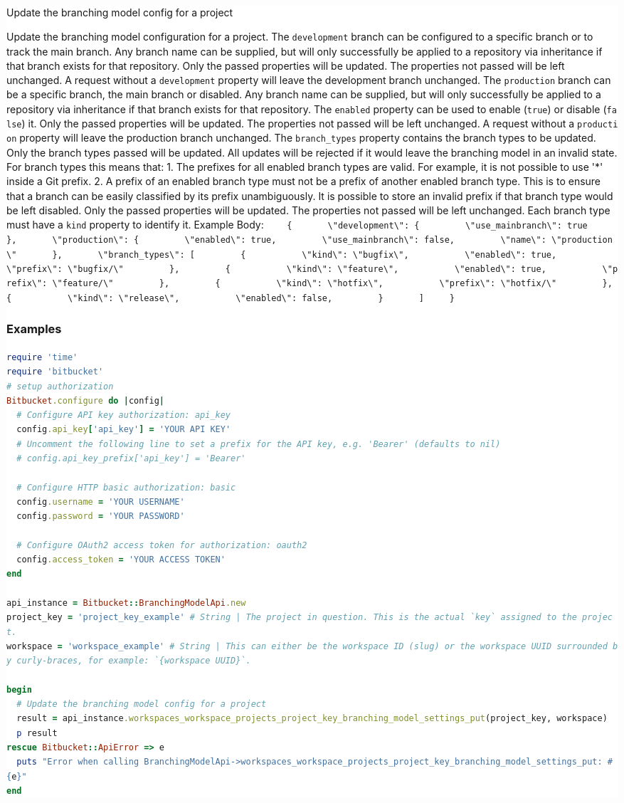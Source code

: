 Update the branching model config for a project

Update the branching model configuration for a project.  The `development` branch can be configured to a specific branch or to track the main branch. Any branch name can be supplied, but will only successfully be applied to a repository via inheritance if that branch exists for that repository. Only the passed properties will be updated. The properties not passed will be left unchanged. A request without a `development` property will leave the development branch unchanged.  The `production` branch can be a specific branch, the main branch or disabled. Any branch name can be supplied, but will only successfully be applied to a repository via inheritance if that branch exists for that repository. The `enabled` property can be used to enable (`true`) or disable (`false`) it. Only the passed properties will be updated. The properties not passed will be left unchanged. A request without a `production` property will leave the production branch unchanged.  The `branch_types` property contains the branch types to be updated. Only the branch types passed will be updated. All updates will be rejected if it would leave the branching model in an invalid state. For branch types this means that:  1. The prefixes for all enabled branch types are valid. For example,    it is not possible to use '*' inside a Git prefix. 2. A prefix of an enabled branch type must not be a prefix of another    enabled branch type. This is to ensure that a branch can be easily    classified by its prefix unambiguously.  It is possible to store an invalid prefix if that branch type would be left disabled. Only the passed properties will be updated. The properties not passed will be left unchanged. Each branch type must have a `kind` property to identify it.  Example Body:  ```     {       \"development\": {         \"use_mainbranch\": true       },       \"production\": {         \"enabled\": true,         \"use_mainbranch\": false,         \"name\": \"production\"       },       \"branch_types\": [         {           \"kind\": \"bugfix\",           \"enabled\": true,           \"prefix\": \"bugfix/\"         },         {           \"kind\": \"feature\",           \"enabled\": true,           \"prefix\": \"feature/\"         },         {           \"kind\": \"hotfix\",           \"prefix\": \"hotfix/\"         },         {           \"kind\": \"release\",           \"enabled\": false,         }       ]     } ```

### Examples

```ruby
require 'time'
require 'bitbucket'
# setup authorization
Bitbucket.configure do |config|
  # Configure API key authorization: api_key
  config.api_key['api_key'] = 'YOUR API KEY'
  # Uncomment the following line to set a prefix for the API key, e.g. 'Bearer' (defaults to nil)
  # config.api_key_prefix['api_key'] = 'Bearer'

  # Configure HTTP basic authorization: basic
  config.username = 'YOUR USERNAME'
  config.password = 'YOUR PASSWORD'

  # Configure OAuth2 access token for authorization: oauth2
  config.access_token = 'YOUR ACCESS TOKEN'
end

api_instance = Bitbucket::BranchingModelApi.new
project_key = 'project_key_example' # String | The project in question. This is the actual `key` assigned to the project. 
workspace = 'workspace_example' # String | This can either be the workspace ID (slug) or the workspace UUID surrounded by curly-braces, for example: `{workspace UUID}`. 

begin
  # Update the branching model config for a project
  result = api_instance.workspaces_workspace_projects_project_key_branching_model_settings_put(project_key, workspace)
  p result
rescue Bitbucket::ApiError => e
  puts "Error when calling BranchingModelApi->workspaces_workspace_projects_project_key_branching_model_settings_put: #{e}"
end
```
